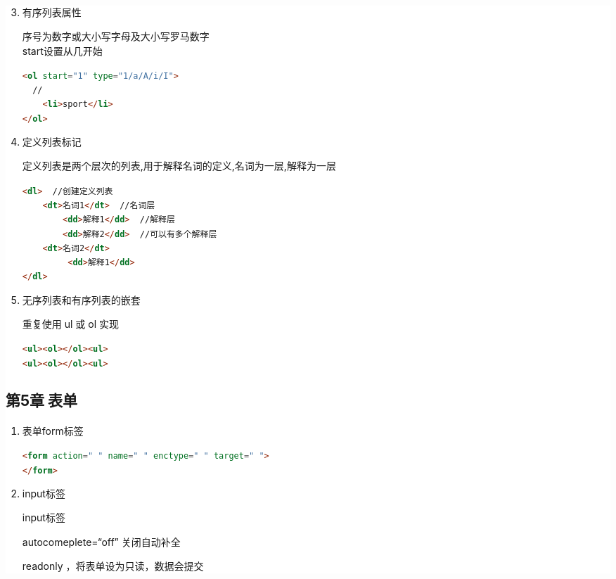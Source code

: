 

3. 有序列表属性

   序号为数字或大小写字母及大小写罗马数字                                   
   start设置从几开始

    ```html
    <ol start="1" type="1/a/A/i/I">     
      //
        <li>sport</li>
    </ol>
    ```



4. 定义列表标记

   定义列表是两个层次的列表,用于解释名词的定义,名词为一层,解释为一层

    ```html
    <dl>  //创建定义列表
        <dt>名词1</dt>  //名词层
            <dd>解释1</dd>  //解释层
            <dd>解释2</dd>  //可以有多个解释层 
        <dt>名词2</dt>
             <dd>解释1</dd>
    </dl>      
    ```



5. 无序列表和有序列表的嵌套

   重复使用 ul 或 ol 实现

    ```html
    <ul><ol></ol><ul>
    <ul><ol></ol><ul>
    ```


## 第5章 表单

1. 表单form标签

    ```html
    <form action=" " name=" " enctype=" " target=" ">
    </form>
    ```



2. input标签

   input标签

   autocomeplete=“off”  关闭自动补全

   readonly  ，将表单设为只读，数据会提交

